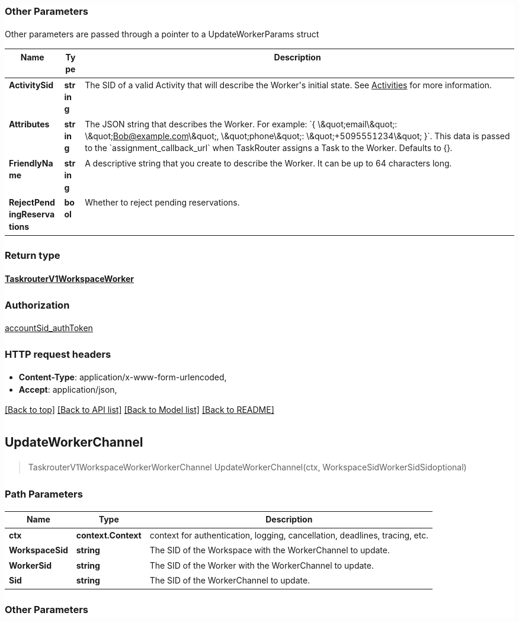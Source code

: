 ### Other Parameters

Other parameters are passed through a pointer to a UpdateWorkerParams struct


Name | Type | Description
------------- | ------------- | -------------
**ActivitySid** | **string** | The SID of a valid Activity that will describe the Worker&#39;s initial state. See [Activities](https://www.twilio.com/docs/taskrouter/api/activity) for more information.
**Attributes** | **string** | The JSON string that describes the Worker. For example: &#x60;{ \\\&quot;email\\\&quot;: \\\&quot;Bob@example.com\\\&quot;, \\\&quot;phone\\\&quot;: \\\&quot;+5095551234\\\&quot; }&#x60;. This data is passed to the &#x60;assignment_callback_url&#x60; when TaskRouter assigns a Task to the Worker. Defaults to {}.
**FriendlyName** | **string** | A descriptive string that you create to describe the Worker. It can be up to 64 characters long.
**RejectPendingReservations** | **bool** | Whether to reject pending reservations.

### Return type

[**TaskrouterV1WorkspaceWorker**](TaskrouterV1WorkspaceWorker.md)

### Authorization

[accountSid_authToken](../README.md#accountSid_authToken)

### HTTP request headers

- **Content-Type**: application/x-www-form-urlencoded, 
- **Accept**: application/json, 

[[Back to top]](#) [[Back to API list]](../README.md#documentation-for-api-endpoints)
[[Back to Model list]](../README.md#documentation-for-models)
[[Back to README]](../README.md)


## UpdateWorkerChannel

> TaskrouterV1WorkspaceWorkerWorkerChannel UpdateWorkerChannel(ctx, WorkspaceSidWorkerSidSidoptional)



### Path Parameters


Name | Type | Description
------------- | ------------- | -------------
**ctx** | **context.Context** | context for authentication, logging, cancellation, deadlines, tracing, etc.
**WorkspaceSid** | **string** | The SID of the Workspace with the WorkerChannel to update.
**WorkerSid** | **string** | The SID of the Worker with the WorkerChannel to update.
**Sid** | **string** | The SID of the WorkerChannel to update.

### Other Parameters

